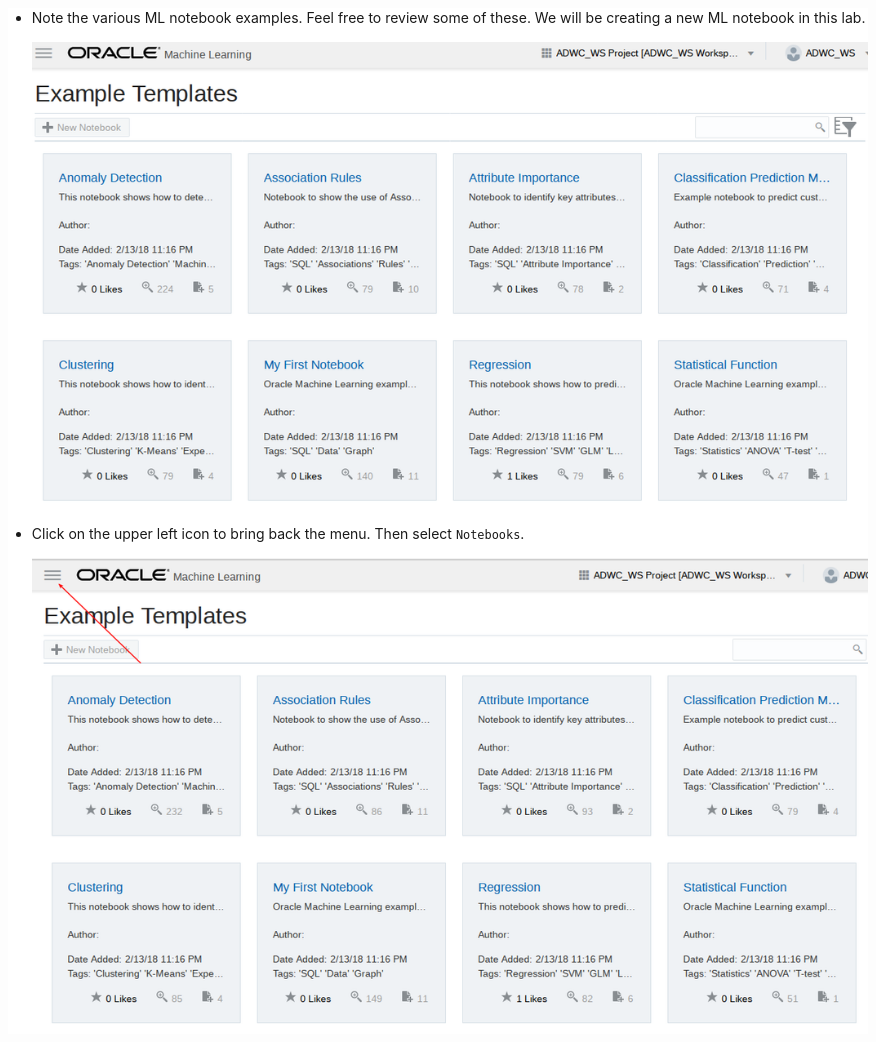 - Note the various ML notebook examples.  Feel free to review some of these.  We will be creating a new ML notebook in this lab.

  ![](./images/3/018.png  " ")

- Click on the upper left icon to bring back the menu.  Then select `Notebooks`.

  ![](./images/3/052.png  " ")
